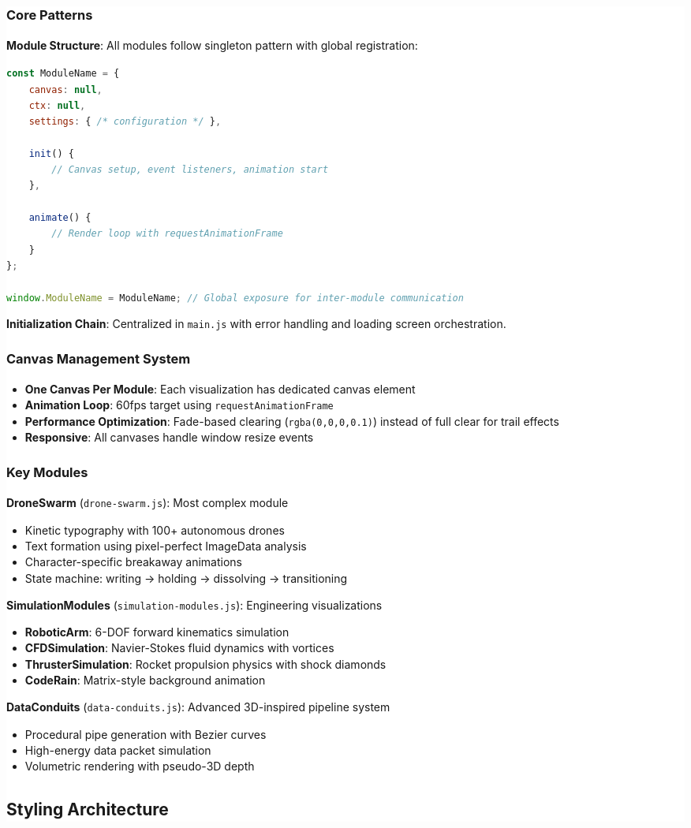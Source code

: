 ### Core Patterns

**Module Structure**: All modules follow singleton pattern with global registration:
```javascript
const ModuleName = {
    canvas: null,
    ctx: null,
    settings: { /* configuration */ },
    
    init() {
        // Canvas setup, event listeners, animation start
    },
    
    animate() {
        // Render loop with requestAnimationFrame
    }
};

window.ModuleName = ModuleName; // Global exposure for inter-module communication
```

**Initialization Chain**: Centralized in `main.js` with error handling and loading screen orchestration.

### Canvas Management System

- **One Canvas Per Module**: Each visualization has dedicated canvas element
- **Animation Loop**: 60fps target using `requestAnimationFrame`
- **Performance Optimization**: Fade-based clearing (`rgba(0,0,0,0.1)`) instead of full clear for trail effects
- **Responsive**: All canvases handle window resize events

### Key Modules

**DroneSwarm** (`drone-swarm.js`): Most complex module
- Kinetic typography with 100+ autonomous drones
- Text formation using pixel-perfect ImageData analysis
- Character-specific breakaway animations
- State machine: writing → holding → dissolving → transitioning

**SimulationModules** (`simulation-modules.js`): Engineering visualizations
- **RoboticArm**: 6-DOF forward kinematics simulation
- **CFDSimulation**: Navier-Stokes fluid dynamics with vortices
- **ThrusterSimulation**: Rocket propulsion physics with shock diamonds
- **CodeRain**: Matrix-style background animation

**DataConduits** (`data-conduits.js`): Advanced 3D-inspired pipeline system
- Procedural pipe generation with Bezier curves
- High-energy data packet simulation
- Volumetric rendering with pseudo-3D depth

## Styling Architecture
